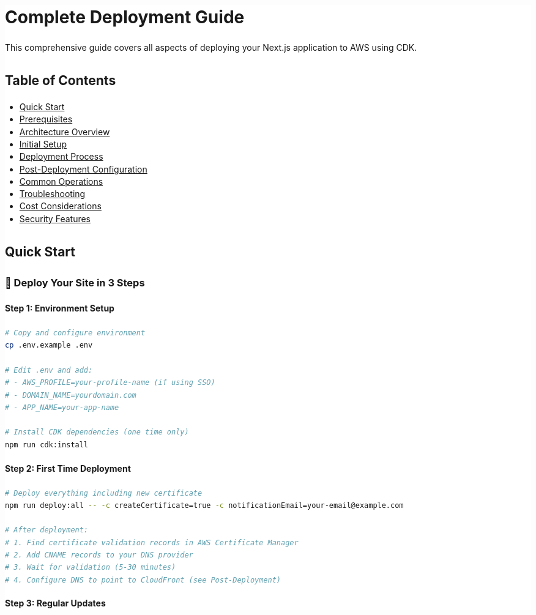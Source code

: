 # Complete Deployment Guide

This comprehensive guide covers all aspects of deploying your Next.js application to AWS using CDK.

## Table of Contents

- [Quick Start](#quick-start)
- [Prerequisites](#prerequisites)
- [Architecture Overview](#architecture-overview)
- [Initial Setup](#initial-setup)
- [Deployment Process](#deployment-process)
- [Post-Deployment Configuration](#post-deployment-configuration)
- [Common Operations](#common-operations)
- [Troubleshooting](#troubleshooting)
- [Cost Considerations](#cost-considerations)
- [Security Features](#security-features)

## Quick Start

### 🚀 Deploy Your Site in 3 Steps

#### Step 1: Environment Setup

```bash
# Copy and configure environment
cp .env.example .env

# Edit .env and add:
# - AWS_PROFILE=your-profile-name (if using SSO)
# - DOMAIN_NAME=yourdomain.com
# - APP_NAME=your-app-name

# Install CDK dependencies (one time only)
npm run cdk:install
```

#### Step 2: First Time Deployment

```bash
# Deploy everything including new certificate
npm run deploy:all -- -c createCertificate=true -c notificationEmail=your-email@example.com

# After deployment:
# 1. Find certificate validation records in AWS Certificate Manager
# 2. Add CNAME records to your DNS provider
# 3. Wait for validation (5-30 minutes)
# 4. Configure DNS to point to CloudFront (see Post-Deployment)
```

#### Step 3: Regular Updates
